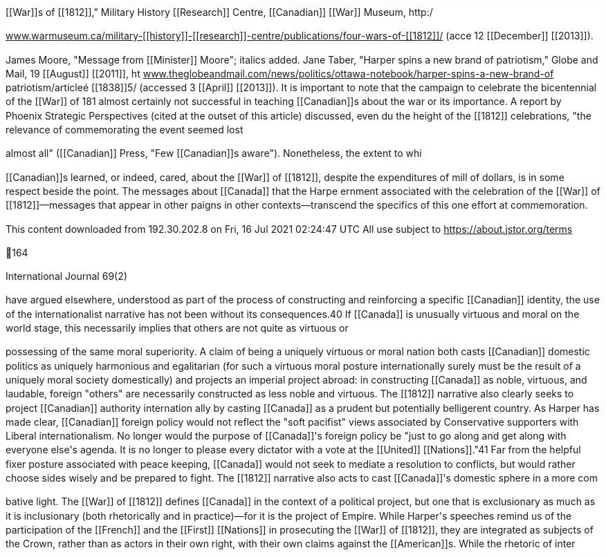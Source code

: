 [[War]]s of [[1812]]," Military History [[Research]] Centre, [[Canadian]] [[War]] Museum, http:/

www.warmuseum.ca/military-[[history]]-[[research]]-centre/publications/four-wars-of-[[1812]]/ (acce
12 [[December]] [[2013]]).

James Moore, "Message from [[Minister]] Moore"; italics added.
Jane Taber, "Harper spins a new brand of patriotism," Globe and Mail, 19 [[August]] [[2011]], ht
www.theglobeandmail.com/news/politics/ottawa-notebook/harper-spins-a-new-brand-of
patriotism/articleé [[1838]]5/ (accessed 3 [[April]] [[2013]]).
It is important to note that the campaign to celebrate the bicentennial of the [[War]] of 181
almost certainly not successful in teaching [[Canadian]]s about the war or its importance. A
report by Phoenix Strategic Perspectives (cited at the outset of this article) discussed, even du
the height of the [[1812]] celebrations, "the relevance of commemorating the event seemed lost

almost all" ([[Canadian]] Press, "Few [[Canadian]]s aware"). Nonetheless, the extent to whi

[[Canadian]]s learned, or indeed, cared, about the [[War]] of [[1812]], despite the expenditures of mill
of dollars, is in some respect beside the point. The messages about [[Canada]] that the Harpe
ernment associated with the celebration of the [[War]] of [[1812]]—messages that appear in other
paigns in other contexts—transcend the specifics of this one effort at commemoration.

This content downloaded from
192.30.202.8 on Fri, 16 Jul 2021 02:24:47 UTC
All use subject to https://about.jstor.org/terms

164

International Journal 69(2)

have argued elsewhere, understood as part of the process of constructing and
reinforcing a specific [[Canadian]] identity, the use of the internationalist narrative
has not been without its consequences.40 If [[Canada]] is unusually virtuous and moral
on the world stage, this necessarily implies that others are not quite as virtuous or

possessing of the same moral superiority. A claim of being a uniquely virtuous or
moral nation both casts [[Canadian]] domestic politics as uniquely harmonious and
egalitarian (for such a virtuous moral posture internationally surely must be the
result of a uniquely moral society domestically) and projects an imperial project
abroad: in constructing [[Canada]] as noble, virtuous, and laudable, foreign "others"
are necessarily constructed as less noble and virtuous.
The [[1812]] narrative also clearly seeks to project [[Canadian]] authority internation
ally by casting [[Canada]] as a prudent but potentially belligerent country. As Harper
has made clear, [[Canadian]] foreign policy would not reflect the "soft pacifist" views
associated by Conservative supporters with Liberal internationalism. No longer
would the purpose of [[Canada]]'s foreign policy be "just to go along and get along
with everyone else's agenda. It is no longer to please every dictator with a vote at
the [[United]] [[Nations]]."41 Far from the helpful fixer posture associated with peace
keeping, [[Canada]] would not seek to mediate a resolution to conflicts, but would
rather choose sides wisely and be prepared to fight.
The [[1812]] narrative also acts to cast [[Canada]]'s domestic sphere in a more com

bative light. The [[War]] of [[1812]] defines [[Canada]] in the context of a political project,
but one that is exclusionary as much as it is inclusionary (both rhetorically and in
practice)—for it is the project of Empire. While Harper's speeches remind us of the
participation of the [[French]] and the [[First]] [[Nations]] in prosecuting the [[War]] of [[1812]],
they are integrated as subjects of the Crown, rather than as actors in their own
right, with their own claims against the [[American]]s. While the rhetoric of inter
